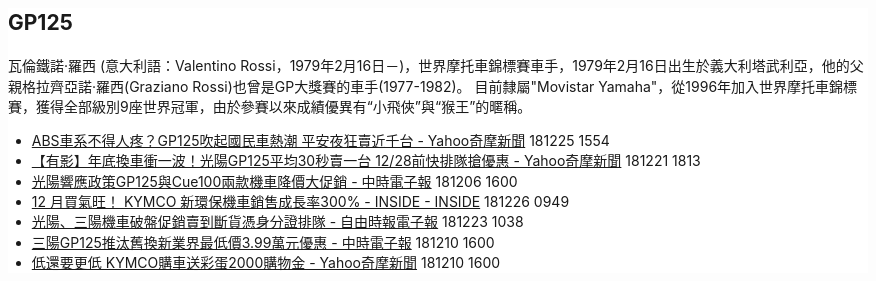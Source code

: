 ## GP125

瓦倫鐵諾·羅西 (意大利語：Valentino Rossi，1979年2月16日－)，世界摩托車錦標賽車手，1979年2月16日出生於義大利塔武利亞，他的父親格拉齊亞諾·羅西(Graziano Rossi)也曾是GP大獎賽的車手(1977-1982)。
目前隸屬"Movistar Yamaha"，從1996年加入世界摩托車錦標賽，獲得全部級別9座世界冠軍，由於參賽以來成績優異有“小飛俠”與“猴王”的暱稱。
- [ABS車系不得人疼？GP125吹起國民車熱潮 平安夜狂賣近千台 - Yahoo奇摩新聞](https://tw.news.yahoo.com/abs%E8%BB%8A%E7%B3%BB%E4%B8%8D%E5%BE%97%E4%BA%BA%E7%96%BC-gp125%E5%90%B9%E8%B5%B7%E5%9C%8B%E6%B0%91%E8%BB%8A%E7%86%B1%E6%BD%AE-%E5%B9%B3%E5%AE%89%E5%A4%9C%E7%8B%82%E8%B3%A3%E8%BF%91%E5%8D%83%E5%8F%B0-075419879.html "ABS車系不得人疼？GP125吹起國民車熱潮 平安夜狂賣近千台 - Yahoo奇摩新聞") 181225 1554
- [【有影】年底換車衝一波！光陽GP125平均30秒賣一台 12/28前快排隊搶優惠 - Yahoo奇摩新聞](https://tw.news.yahoo.com/%E6%9C%89%E5%BD%B1-%E5%B9%B4%E5%BA%95%E6%8F%9B%E8%BB%8A%E8%A1%9D-%E6%B3%A2-%E5%85%89%E9%99%BDgp125%E5%B9%B3%E5%9D%8730%E7%A7%92%E8%B3%A3-%E5%8F%B0-101314845.html "【有影】年底換車衝一波！光陽GP125平均30秒賣一台 12/28前快排隊搶優惠 - Yahoo奇摩新聞") 181221 1813
- [光陽響應政策GP125與Cue100兩款機車降價大促銷 - 中時電子報](https://www.chinatimes.com/realtimenews/20181206005174-260405 "光陽響應政策GP125與Cue100兩款機車降價大促銷 - 中時電子報") 181206 1600
- [12 月買氣旺！ KYMCO 新環保機車銷售成長率300% - INSIDE - INSIDE](https://www.inside.com.tw/article/15131-kymco-green-motor "12 月買氣旺！ KYMCO 新環保機車銷售成長率300% - INSIDE - INSIDE") 181226 0949
- [光陽、三陽機車破盤促銷賣到斷貨憑身分證排隊 - 自由時報電子報](https://ec.ltn.com.tw/article/breakingnews/2650722 "光陽、三陽機車破盤促銷賣到斷貨憑身分證排隊 - 自由時報電子報") 181223 1038
- [三陽GP125推汰舊換新業界最低價3.99萬元優惠 - 中時電子報](https://www.chinatimes.com/realtimenews/20181210001469-260405 "三陽GP125推汰舊換新業界最低價3.99萬元優惠 - 中時電子報") 181210 1600
- [低還要更低 KYMCO購車送彩蛋2000購物金 - Yahoo奇摩新聞](https://tw.news.yahoo.com/%E4%BD%8E%E9%82%84%E8%A6%81%E6%9B%B4%E4%BD%8E-kymco%E8%B3%BC%E8%BB%8A%E9%80%81%E5%BD%A9%E8%9B%8B2000%E8%B3%BC%E7%89%A9%E9%87%91-064126516.html "低還要更低 KYMCO購車送彩蛋2000購物金 - Yahoo奇摩新聞") 181210 1600
